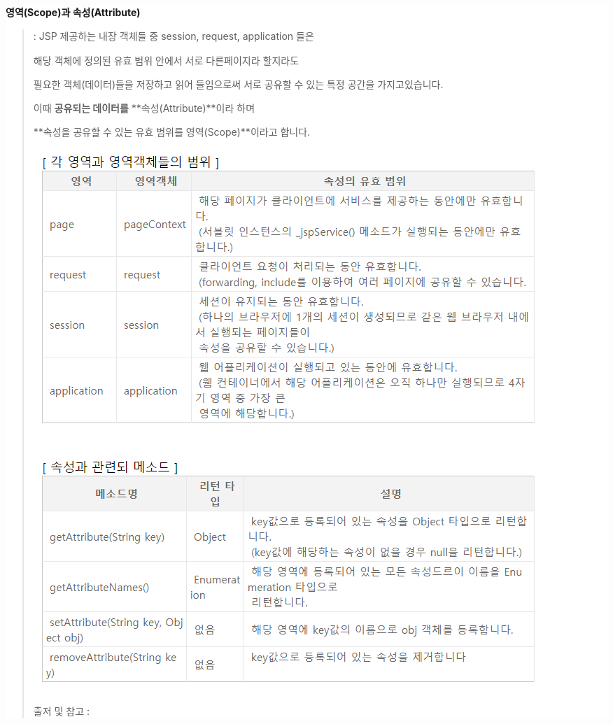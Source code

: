 



**영역(Scope)과 속성(Attribute)**

> 
>
> : JSP 제공하는 내장 객체들 중 session, request, application 들은
>
> 해당 객체에 정의된 유효 범위 안에서 서로 다른페이지라 할지라도
>
> 필요한 객체(데이터)들을 저장하고 읽어 들임으로써 서로 공유할 수 있는 특정 공간을 가지고있습니다. 
>
> 이때 **공유되는 데이터를** **속성(Attribute)**이라 하며
>
> **속성을 공유할 수 있는 유효 범위를 영역(Scope)**이라고 합니다.
>
> 
>
> ![](Scope.png)
>
> 
>
> 출저 및 참고 :
>